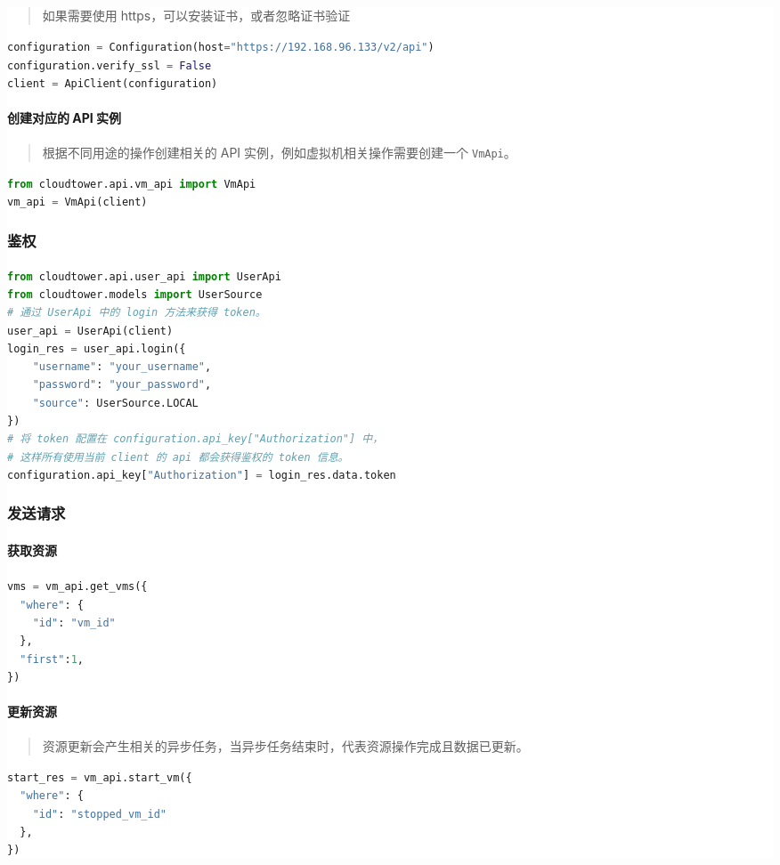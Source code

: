 > 如果需要使用 https，可以安装证书，或者忽略证书验证

```python
configuration = Configuration(host="https://192.168.96.133/v2/api")
configuration.verify_ssl = False
client = ApiClient(configuration)
```

#### 创建对应的 API 实例

> 根据不同用途的操作创建相关的 API 实例，例如虚拟机相关操作需要创建一个 `VmApi`。

```python
from cloudtower.api.vm_api import VmApi
vm_api = VmApi(client)
```

### 鉴权

```python
from cloudtower.api.user_api import UserApi
from cloudtower.models import UserSource
# 通过 UserApi 中的 login 方法来获得 token。
user_api = UserApi(client)
login_res = user_api.login({
    "username": "your_username",
    "password": "your_password",
    "source": UserSource.LOCAL
})
# 将 token 配置在 configuration.api_key["Authorization"] 中，
# 这样所有使用当前 client 的 api 都会获得鉴权的 token 信息。
configuration.api_key["Authorization"] = login_res.data.token
```

### 发送请求

#### 获取资源

```python
vms = vm_api.get_vms({
  "where": {
    "id": "vm_id"
  },
  "first":1,
})
```

#### 更新资源

> 资源更新会产生相关的异步任务，当异步任务结束时，代表资源操作完成且数据已更新。

```python
start_res = vm_api.start_vm({
  "where": {
    "id": "stopped_vm_id"
  },
})
```
